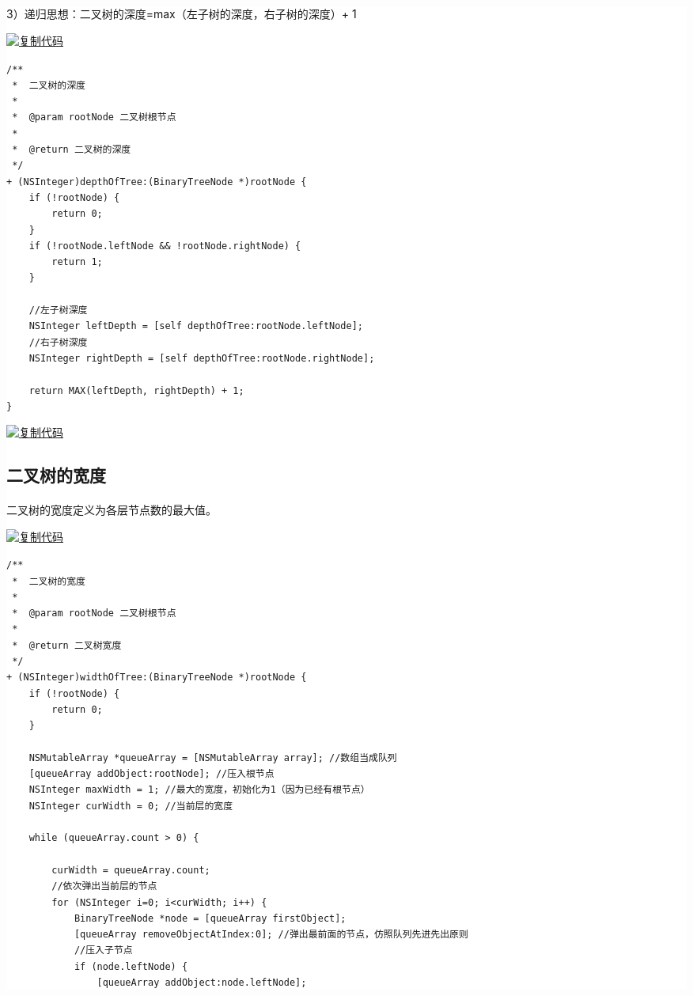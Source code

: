 3）递归思想：二叉树的深度=max（左子树的深度，右子树的深度）+ 1

[![复制代码](https://common.cnblogs.com/images/copycode.gif)](javascript:void(0);)

```
/**
 *  二叉树的深度
 *
 *  @param rootNode 二叉树根节点
 *
 *  @return 二叉树的深度
 */
+ (NSInteger)depthOfTree:(BinaryTreeNode *)rootNode {
    if (!rootNode) {
        return 0;
    }
    if (!rootNode.leftNode && !rootNode.rightNode) {
        return 1;
    }
    
    //左子树深度
    NSInteger leftDepth = [self depthOfTree:rootNode.leftNode];
    //右子树深度
    NSInteger rightDepth = [self depthOfTree:rootNode.rightNode];
    
    return MAX(leftDepth, rightDepth) + 1;
}
```

[![复制代码](https://common.cnblogs.com/images/copycode.gif)](javascript:void(0);)

 

## 二叉树的宽度

二叉树的宽度定义为各层节点数的最大值。

[![复制代码](https://common.cnblogs.com/images/copycode.gif)](javascript:void(0);)

```
/**
 *  二叉树的宽度
 *
 *  @param rootNode 二叉树根节点
 *
 *  @return 二叉树宽度
 */
+ (NSInteger)widthOfTree:(BinaryTreeNode *)rootNode {
    if (!rootNode) {
        return 0;
    }
    
    NSMutableArray *queueArray = [NSMutableArray array]; //数组当成队列
    [queueArray addObject:rootNode]; //压入根节点
    NSInteger maxWidth = 1; //最大的宽度，初始化为1（因为已经有根节点）
    NSInteger curWidth = 0; //当前层的宽度
    
    while (queueArray.count > 0) {
        
        curWidth = queueArray.count;
        //依次弹出当前层的节点
        for (NSInteger i=0; i<curWidth; i++) {
            BinaryTreeNode *node = [queueArray firstObject];
            [queueArray removeObjectAtIndex:0]; //弹出最前面的节点，仿照队列先进先出原则
            //压入子节点
            if (node.leftNode) {
                [queueArray addObject:node.leftNode];
```